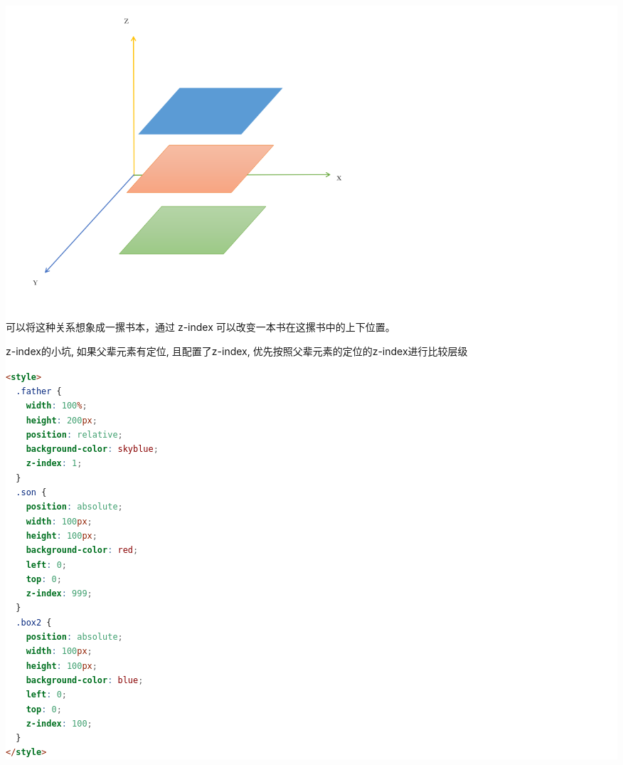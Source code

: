<img src="./images/image-20210209212043708.png" alt="image-20210209212043708" style="zoom:70%;" />

可以将这种关系想象成一摞书本，通过 z-index 可以改变一本书在这摞书中的上下位置。

z-index的小坑, 如果父辈元素有定位, 且配置了z-index, 优先按照父辈元素的定位的z-index进行比较层级

```html
<style>
  .father {
    width: 100%;
    height: 200px;
    position: relative;
    background-color: skyblue;
    z-index: 1;
  }
  .son {
    position: absolute;
    width: 100px;
    height: 100px;
    background-color: red;
    left: 0;
    top: 0;
    z-index: 999;
  }
  .box2 {
    position: absolute;
    width: 100px;
    height: 100px;
    background-color: blue;
    left: 0;
    top: 0;
    z-index: 100;
  }
</style>
```